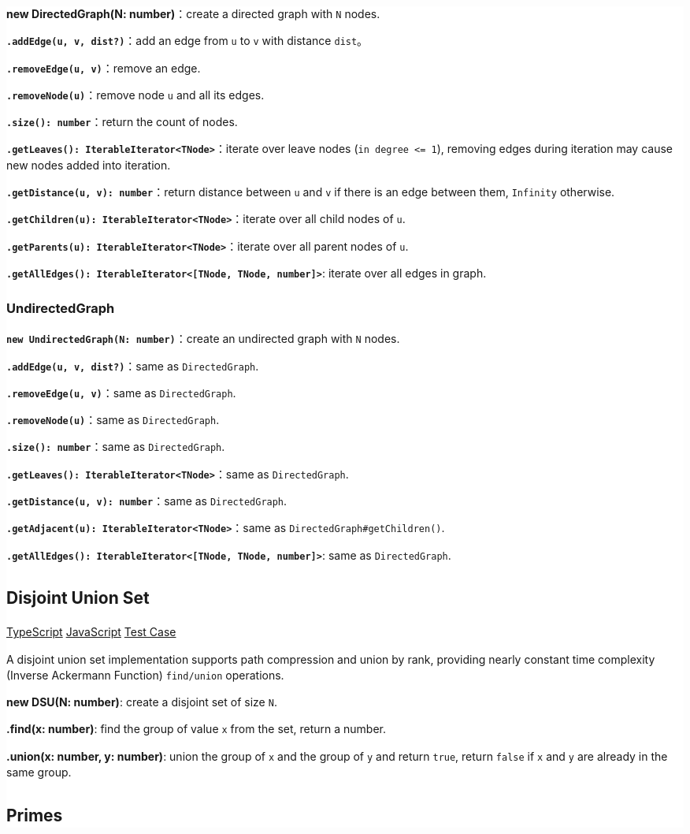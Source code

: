 **new DirectedGraph(N: number)**：create a directed graph with `N` nodes.

**`.addEdge(u, v, dist?)`**：add an edge from `u` to `v` with distance `dist`。

**`.removeEdge(u, v)`**：remove an edge.

**`.removeNode(u)`**：remove node `u` and all its edges.

**`.size(): number`**：return the count of nodes.

**`.getLeaves(): IterableIterator<TNode>`**：iterate over leave nodes (`in degree <= 1`), removing edges during iteration may cause new nodes added into iteration.

**`.getDistance(u, v): number`**：return distance between `u` and `v` if there is an edge between them, `Infinity` otherwise.

**`.getChildren(u): IterableIterator<TNode>`**：iterate over all child nodes of `u`.

**`.getParents(u): IterableIterator<TNode>`**：iterate over all parent nodes of `u`.

**`.getAllEdges(): IterableIterator<[TNode, TNode, number]>`**: iterate over all edges in graph.

### UndirectedGraph

**`new UndirectedGraph(N: number)`**：create an undirected graph with `N` nodes.

**`.addEdge(u, v, dist?)`**：same as `DirectedGraph`.

**`.removeEdge(u, v)`**：same as `DirectedGraph`.

**`.removeNode(u)`**：same as `DirectedGraph`.

**`.size(): number`**：same as `DirectedGraph`.

**`.getLeaves(): IterableIterator<TNode>`**：same as `DirectedGraph`.

**`.getDistance(u, v): number`**：same as `DirectedGraph`.

**`.getAdjacent(u): IterableIterator<TNode>`**：same as `DirectedGraph#getChildren()`.

**`.getAllEdges(): IterableIterator<[TNode, TNode, number]>`**: same as `DirectedGraph`.

## Disjoint Union Set

[TypeScript](https://github.com/harttle/contest.js/blob/master/src/dsu.ts) [JavaScript](https://github.com/harttle/contest.js/blob/master/src/dsu.mjs) [Test Case](https://github.com/harttle/contest.js/blob/master/test/dsu.spec.ts)

A disjoint union set implementation supports path compression and union by rank, providing nearly constant time complexity (Inverse Ackermann Function) `find/union` operations.

**new DSU(N: number)**: create a disjoint set of size `N`.

**.find(x: number)**: find the group of value `x` from the set, return a number.

**.union(x: number, y: number)**: union the group of `x` and the group of `y` and return `true`, return `false` if `x` and `y` are already in the same group.

## Primes
